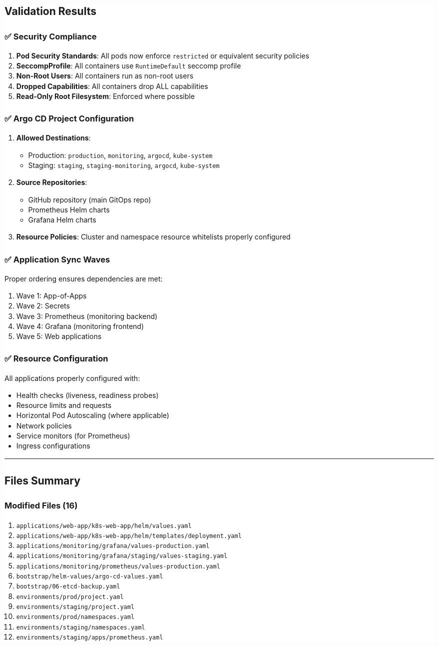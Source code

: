 
## Validation Results

### ✅ Security Compliance

1. **Pod Security Standards**: All pods now enforce `restricted` or equivalent security policies
2. **SeccompProfile**: All containers use `RuntimeDefault` seccomp profile
3. **Non-Root Users**: All containers run as non-root users
4. **Dropped Capabilities**: All containers drop ALL capabilities
5. **Read-Only Root Filesystem**: Enforced where possible

### ✅ Argo CD Project Configuration

1. **Allowed Destinations**:
   - Production: `production`, `monitoring`, `argocd`, `kube-system`
   - Staging: `staging`, `staging-monitoring`, `argocd`, `kube-system`

2. **Source Repositories**:
   - GitHub repository (main GitOps repo)
   - Prometheus Helm charts
   - Grafana Helm charts

3. **Resource Policies**: Cluster and namespace resource whitelists properly configured

### ✅ Application Sync Waves

Proper ordering ensures dependencies are met:
1. Wave 1: App-of-Apps
2. Wave 2: Secrets
3. Wave 3: Prometheus (monitoring backend)
4. Wave 4: Grafana (monitoring frontend)
5. Wave 5: Web applications

### ✅ Resource Configuration

All applications properly configured with:
- Health checks (liveness, readiness probes)
- Resource limits and requests
- Horizontal Pod Autoscaling (where applicable)
- Network policies
- Service monitors (for Prometheus)
- Ingress configurations

---

## Files Summary

### Modified Files (16)

1. `applications/web-app/k8s-web-app/helm/values.yaml`
2. `applications/web-app/k8s-web-app/helm/templates/deployment.yaml`
3. `applications/monitoring/grafana/values-production.yaml`
4. `applications/monitoring/grafana/staging/values-staging.yaml`
5. `applications/monitoring/prometheus/values-production.yaml`
6. `bootstrap/helm-values/argo-cd-values.yaml`
7. `bootstrap/06-etcd-backup.yaml`
8. `environments/prod/project.yaml`
9. `environments/staging/project.yaml`
10. `environments/prod/namespaces.yaml`
11. `environments/staging/namespaces.yaml`
12. `environments/staging/apps/prometheus.yaml`
